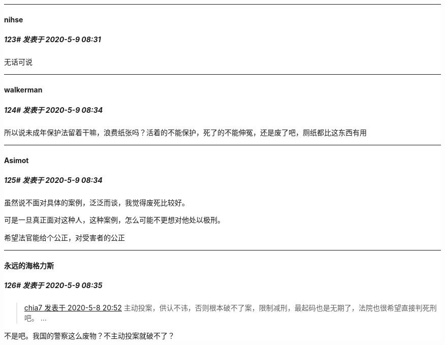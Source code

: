 




-----

####  nihse  
##### 123#       发表于 2020-5-9 08:31




无话可说







-----

####  walkerman  
##### 124#       发表于 2020-5-9 08:34




所以说未成年保护法留着干嘛，浪费纸张吗？活着的不能保护，死了的不能伸冤，还是废了吧，厕纸都比这东西有用







-----

####  Asimot  
##### 125#       发表于 2020-5-9 08:34




虽然说不面对具体的案例，泛泛而谈，我觉得废死比较好。

可是一旦真正面对这种人，这种案例，怎么可能不更想对他处以极刑。

希望法官能给个公正，对受害者的公正







-----

####  永远的海格力斯  
##### 126#       发表于 2020-5-9 08:35



<blockquote><a href="httphttps://bbs.saraba1st.com/2b/forum.php?mod=redirect&amp;goto=findpost&amp;pid=47348928&amp;ptid=1933522" target="_blank">chia7 发表于 2020-5-8 20:52</a>
主动投案，供认不讳，否则根本破不了案，限制减刑，最起码也是无期了，法院也很希望直接判死刑吧。 ...</blockquote>
不是吧。我国的警察这么废物？不主动投案就破不了？
